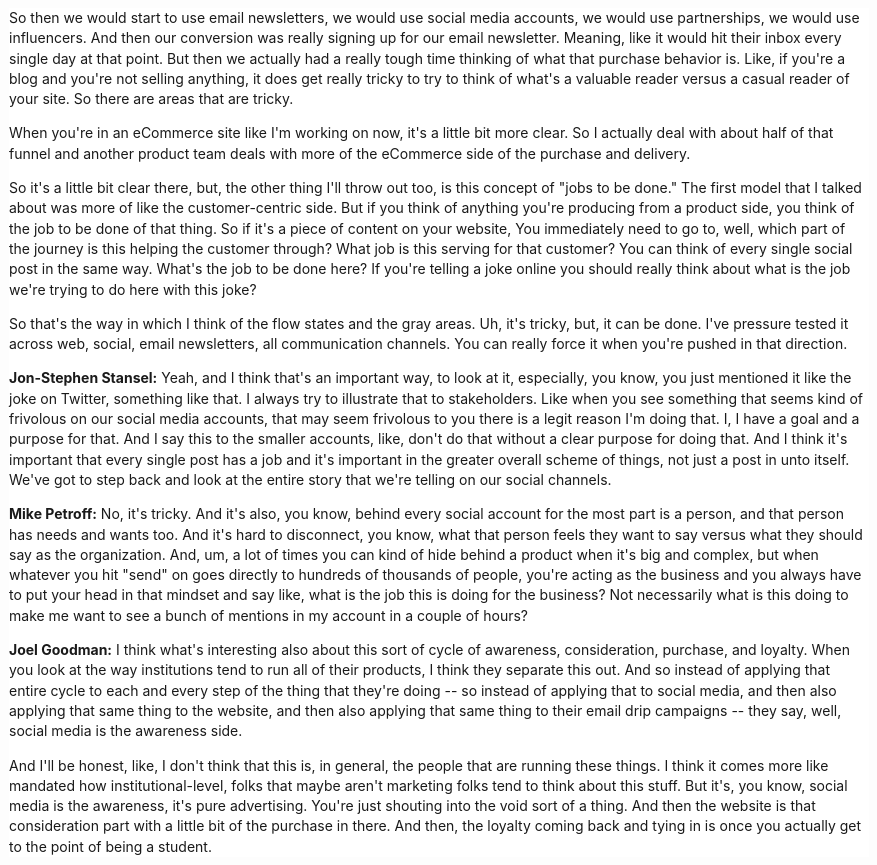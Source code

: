 So then we would start to use email newsletters, we would use social media accounts, we would use partnerships, we would use influencers. And then our conversion was really signing up for our email newsletter. Meaning, like it would hit their inbox every single day at that point. But then we actually had a really tough time thinking of what that purchase behavior is. Like, if you're a blog and you're not selling anything, it does get really tricky to try to think of what's a valuable reader versus a casual reader of your site. So there are areas that are tricky.

When you're in an eCommerce site like I'm working on now, it's a little bit more clear. So I actually deal with about half of that funnel and another product team deals with more of the eCommerce side of the purchase and delivery.

So it's a little bit clear there, but, the other thing I'll throw out too, is this concept of "jobs to be done." The first model that I talked about was more of like the customer-centric side. But if you think of anything you're producing from a product side, you think of the job to be done of that thing. So if it's a piece of content on your website, You immediately need to go to, well, which part of the journey is this helping the customer through? What job is this serving for that customer? You can think of every single social post in the same way. What's the job to be done here? If you're telling a joke online you should really think about what is the job we're trying to do here with this joke?

So that's the way in which I think of the flow states and the gray areas. Uh, it's tricky, but, it can be done. I've pressure tested it across web, social, email newsletters, all communication channels. You can really force it when you're pushed in that direction.

**Jon-Stephen Stansel:** Yeah, and I think that's an important way, to look at it, especially, you know, you just mentioned it like the joke on Twitter, something like that. I always try to illustrate that to stakeholders. Like when you see something that seems kind of frivolous on our social media accounts, that may seem frivolous to you there is a legit reason I'm doing that. I, I have a goal and a purpose for that. And I say this to the smaller accounts, like, don't do that without a clear purpose for doing that. And I think it's important that every single post has a job and it's important in the greater overall scheme of things, not just a post in unto itself. We've got to step back and look at the entire story that we're telling on our social channels.

**Mike Petroff:** No, it's tricky. And it's also, you know, behind every social account for the most part is a person, and that person has needs and wants too. And it's hard to disconnect, you know, what that person feels they want to say versus what they should say as the organization. And, um, a lot of times you can kind of hide behind a product when it's big and complex, but when whatever you hit "send" on goes directly to hundreds of thousands of people, you're acting as the business and you always have to put your head in that mindset and say like, what is the job this is doing for the business? Not necessarily what is this doing to make me want to see a bunch of mentions in my account in a couple of hours?

**Joel Goodman:** I think what's interesting also about this sort of cycle of awareness, consideration, purchase, and loyalty. When you look at the way institutions tend to run all of their products, I think they separate this out. And so instead of applying that entire cycle to each and every step of the thing that they're doing -- so instead of applying that to social media, and then also applying that same thing to the website, and then also applying that same thing to their email drip campaigns -- they say, well, social media is the awareness side.

And I'll be honest, like, I don't think that this is, in general, the people that are running these things. I think it comes more like mandated how institutional-level, folks that maybe aren't marketing folks tend to think about this stuff. But it's, you know, social media is the awareness, it's pure advertising. You're just shouting into the void sort of a thing. And then the website is that consideration part with a little bit of the purchase in there. And then, the loyalty coming back and tying in is once you actually get to the point of being a student.
